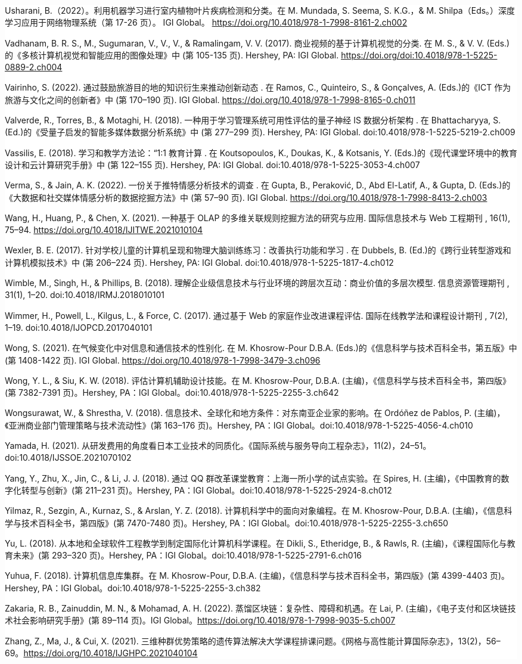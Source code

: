 Usharani, B.（2022）。利用机器学习进行室内植物叶片疾病检测和分类。在 M. Mundada, S. Seema, S. K.G.，& M. Shilpa（Eds。）深度学习应用于网络物理系统（第 17-26 页）。 IGI Global。 https://doi.org/10.4018/978-1-7998-8161-2.ch002

Vadhanam, B. R. S., M., Sugumaran, V., V., V., & Ramalingam, V. V. (2017). 商业视频的基于计算机视觉的分类. 在 M. S., & V. V. (Eds.)的《多核计算机视觉和智能应用的图像处理》中 (第 105-135 页). Hershey, PA: IGI Global. https://doi.org/doi:10.4018/978-1-5225-0889-2.ch004

Vairinho, S. (2022). 通过鼓励旅游目的地的知识衍生来推动创新动态 . 在 Ramos, C., Quinteiro, S., & Gonçalves, A. (Eds.)的《ICT 作为旅游与文化之间的创新者》中 (第 170–190 页). IGI Global. https://doi.org/10.4018/978-1-7998-8165-0.ch011

Valverde, R., Torres, B., & Motaghi, H. (2018). 一种用于学习管理系统可用性评估的量子神经 IS 数据分析架构 . 在 Bhattacharyya, S. (Ed.)的《受量子启发的智能多媒体数据分析系统》中 (第 277–299 页). Hershey, PA: IGI Global. doi:10.4018/978-1-5225-5219-2.ch009

Vassilis, E. (2018). 学习和教学方法论：“1:1 教育计算 . 在 Koutsopoulos, K., Doukas, K., & Kotsanis, Y. (Eds.)的《现代课堂环境中的教育设计和云计算研究手册》中 (第 122–155 页). Hershey, PA: IGI Global. doi:10.4018/978-1-5225-3053-4.ch007

Verma, S., & Jain, A. K. (2022). 一份关于推特情感分析技术的调查 . 在 Gupta, B., Peraković, D., Abd El-Latif, A., & Gupta, D. (Eds.)的《大数据和社交媒体情感分析的数据挖掘方法》中 (第 57–90 页). IGI Global. https://doi.org/10.4018/978-1-7998-8413-2.ch003

Wang, H., Huang, P., & Chen, X. (2021). 一种基于 OLAP 的多维关联规则挖掘方法的研究与应用. 国际信息技术与 Web 工程期刊 , 16(1), 75–94\. https://doi.org/10.4018/IJITWE.2021010104

Wexler, B. E. (2017). 针对学校儿童的计算机呈现和物理大脑训练练习：改善执行功能和学习 . 在 Dubbels, B. (Ed.)的《跨行业转型游戏和计算机模拟技术》中 (第 206–224 页). Hershey, PA: IGI Global. doi:10.4018/978-1-5225-1817-4.ch012

Wimble, M., Singh, H., & Phillips, B. (2018). 理解企业级信息技术与行业环境的跨层次互动：商业价值的多层次模型. 信息资源管理期刊 , 31(1), 1–20\. doi:10.4018/IRMJ.2018010101

Wimmer, H., Powell, L., Kilgus, L., & Force, C. (2017). 通过基于 Web 的家庭作业改进课程评估. 国际在线教学法和课程设计期刊 , 7(2), 1–19\. doi:10.4018/IJOPCD.2017040101

Wong, S. (2021). 在气候变化中对信息和通信技术的性别化. 在 M. Khosrow-Pour D.B.A. (Eds.)的《信息科学与技术百科全书，第五版》中 (第 1408-1422 页). IGI Global. https://doi.org/10.4018/978-1-7998-3479-3.ch096

Wong, Y. L., & Siu, K. W. (2018). 评估计算机辅助设计技能。在 M. Khosrow-Pour, D.B.A. (主编)，《信息科学与技术百科全书，第四版》(第 7382-7391 页)。Hershey, PA：IGI Global。doi:10.4018/978-1-5225-2255-3.ch642

Wongsurawat, W., & Shrestha, V. (2018). 信息技术、全球化和地方条件：对东南亚企业家的影响。在 Ordóñez de Pablos, P. (主编)，《亚洲商业部门管理策略与技术流动性》(第 163–176 页)。Hershey, PA：IGI Global。doi:10.4018/978-1-5225-4056-4.ch010

Yamada, H. (2021). 从研发费用的角度看日本工业技术的同质化。《国际系统与服务导向工程杂志》，11(2)，24–51。doi:10.4018/IJSSOE.2021070102

Yang, Y., Zhu, X., Jin, C., & Li, J. J. (2018). 通过 QQ 群改革课堂教育：上海一所小学的试点实验。在 Spires, H. (主编)，《中国教育的数字化转型与创新》(第 211–231 页)。Hershey, PA：IGI Global。doi:10.4018/978-1-5225-2924-8.ch012

Yilmaz, R., Sezgin, A., Kurnaz, S., & Arslan, Y. Z. (2018). 计算机科学中的面向对象编程。在 M. Khosrow-Pour, D.B.A. (主编)，《信息科学与技术百科全书，第四版》(第 7470-7480 页)。Hershey, PA：IGI Global。doi:10.4018/978-1-5225-2255-3.ch650

Yu, L. (2018). 从本地和全球软件工程教学到制定国际化计算机科学课程。在 Dikli, S., Etheridge, B., & Rawls, R. (主编)，《课程国际化与教育未来》(第 293–320 页)。Hershey, PA：IGI Global。doi:10.4018/978-1-5225-2791-6.ch016

Yuhua, F. (2018). 计算机信息库集群。在 M. Khosrow-Pour, D.B.A. (主编)，《信息科学与技术百科全书，第四版》(第 4399-4403 页)。Hershey, PA：IGI Global。doi:10.4018/978-1-5225-2255-3.ch382

Zakaria, R. B., Zainuddin, M. N., & Mohamad, A. H. (2022). 蒸馏区块链：复杂性、障碍和机遇。在 Lai, P. (主编)，《电子支付和区块链技术社会影响研究手册》(第 89–114 页)。IGI Global。https://doi.org/10.4018/978-1-7998-9035-5.ch007

Zhang, Z., Ma, J., & Cui, X. (2021). 三维种群优势策略的遗传算法解决大学课程排课问题。《网格与高性能计算国际杂志》，13(2)，56–69。https://doi.org/10.4018/IJGHPC.2021040104

